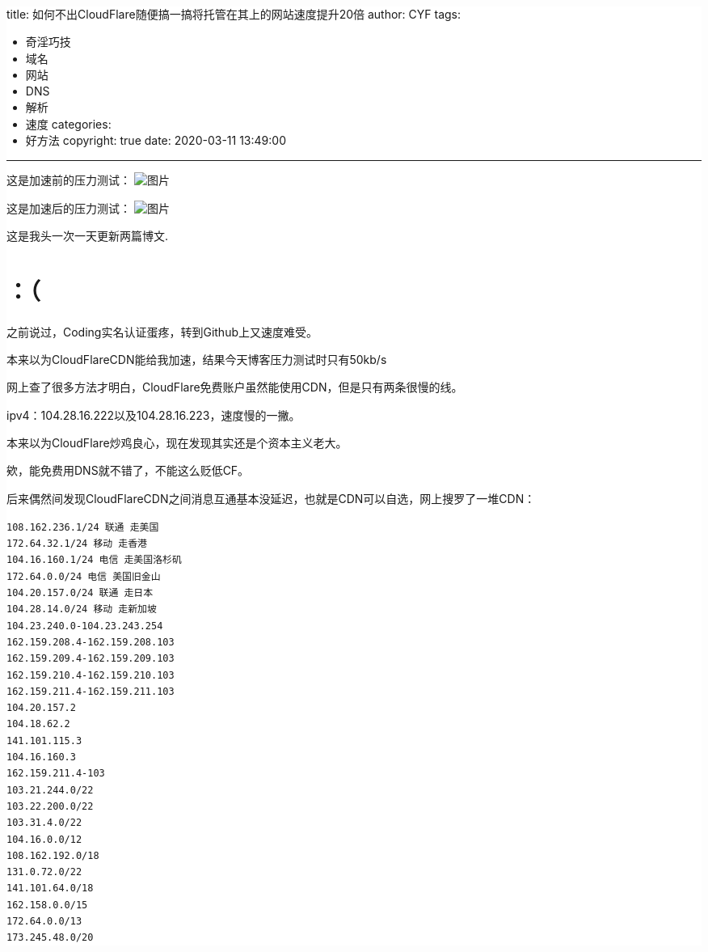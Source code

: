 title: 如何不出CloudFlare随便搞一搞将托管在其上的网站速度提升20倍
author: CYF
tags:
  - 奇淫巧技
  - 域名
  - 网站
  - DNS
  - 解析
  - 速度
categories:
  - 好方法
copyright: true
date: 2020-03-11 13:49:00
---
这是加速前的压力测试：
![图片](https://img.cyfan.top/pic/post/5.gif)

这是加速后的压力测试：
![图片](https://img.cyfan.top/pic/post/6.gif)


这是我头一次一天更新两篇博文.

# ：（

之前说过，Coding实名认证蛋疼，转到Github上又速度难受。

本来以为CloudFlareCDN能给我加速，结果今天博客压力测试时只有50kb/s

网上查了很多方法才明白，CloudFlare免费账户虽然能使用CDN，但是只有两条很慢的线。

ipv4：104.28.16.222以及104.28.16.223，速度慢的一撇。

本来以为CloudFlare炒鸡良心，现在发现其实还是个资本主义老大。

欸，能免费用DNS就不错了，不能这么贬低CF。

后来偶然间发现CloudFlareCDN之间消息互通基本没延迟，也就是CDN可以自选，网上搜罗了一堆CDN：


```
108.162.236.1/24 联通 走美国
172.64.32.1/24 移动 走香港
104.16.160.1/24 电信 走美国洛杉矶
172.64.0.0/24 电信 美国旧金山
104.20.157.0/24 联通 走日本
104.28.14.0/24 移动 走新加坡
104.23.240.0-104.23.243.254
162.159.208.4-162.159.208.103
162.159.209.4-162.159.209.103
162.159.210.4-162.159.210.103
162.159.211.4-162.159.211.103
104.20.157.2 
104.18.62.2 
141.101.115.3 
104.16.160.3
162.159.211.4-103
103.21.244.0/22
103.22.200.0/22
103.31.4.0/22
104.16.0.0/12
108.162.192.0/18
131.0.72.0/22
141.101.64.0/18
162.158.0.0/15
172.64.0.0/13
173.245.48.0/20
```